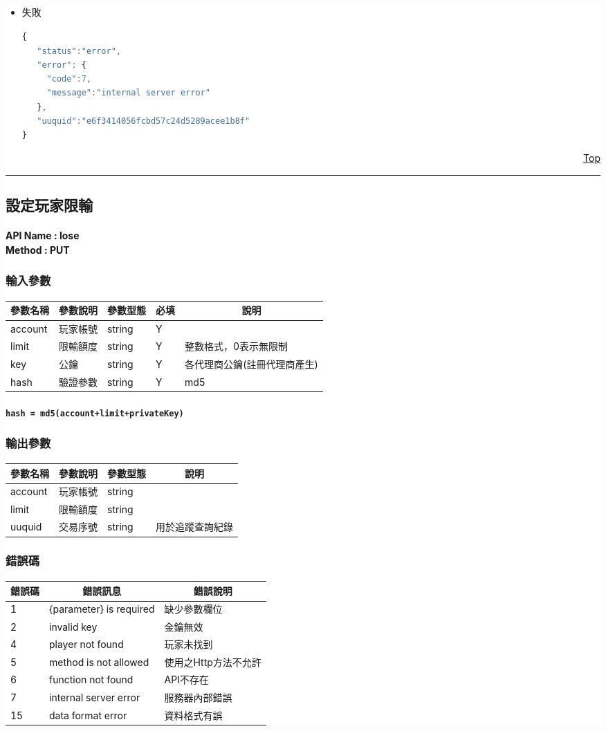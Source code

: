    + 失敗
     ```javascript
     {
        "status":"error",
        "error": {
          "code":7,
          "message":"internal server error"
        },
        "uuquid":"e6f3414056fcbd57c24d5289acee1b8f"
     }
     ```
<div align="right"><a href="#top">Top</a></div>

------

## <span>設定玩家限輸</span>
   **API Name : lose**</br>
   **Method : PUT**
   ### 輸入參數
| 參數名稱 | 參數說明 | 參數型態 | 必填 | 說明 |
| -- | ---- | ----------- | ----------- | -- |
| account | 玩家帳號 | string | Y | |
| limit | 限輸額度 | string | Y | 整數格式，0表示無限制 |
| key | 公鑰 | string | Y | 各代理商公鑰(註冊代理商產生) |
| hash | 驗證參數 | string | Y | md5 |

   #### **`hash = md5(account+limit+privateKey)`**

   ### 輸出參數
| 參數名稱 | 參數說明 | 參數型態 | 說明 |
| -- | ---- | ----------- | -- |
| account | 玩家帳號 | string | |
| limit | 限輸額度 | string | |
| uuquid | 交易序號 | string | 用於追蹤查詢紀錄 |

   ### 錯誤碼
| 錯誤碼 | 錯誤訊息 | 錯誤說明 |
| -- | ---- | ----------- |
| 1 | {parameter} is required  | 缺少參數欄位 |
| 2 | invalid key  | 金鑰無效 |
| 4 | player not found | 玩家未找到 |
| 5 | method is not allowed  | 使用之Http方法不允許 |
| 6 | function not found  | API不存在 |
| 7 | internal server error  | 服務器內部錯誤 |
| 15 | data format error  | 資料格式有誤 |
